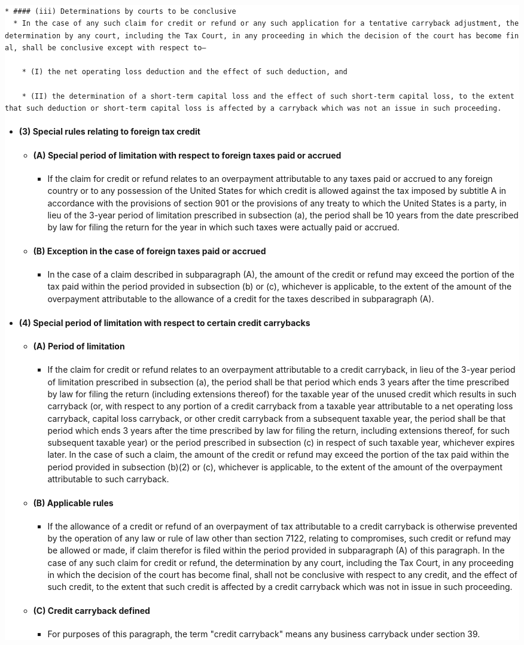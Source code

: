     * #### (iii) Determinations by courts to be conclusive
      * In the case of any such claim for credit or refund or any such application for a tentative carryback adjustment, the determination by any court, including the Tax Court, in any proceeding in which the decision of the court has become final, shall be conclusive except with respect to—

        * (I) the net operating loss deduction and the effect of such deduction, and

        * (II) the determination of a short-term capital loss and the effect of such short-term capital loss, to the extent that such deduction or short-term capital loss is affected by a carryback which was not an issue in such proceeding.

* #### (3) Special rules relating to foreign tax credit
  * #### (A) Special period of limitation with respect to foreign taxes paid or accrued
    * If the claim for credit or refund relates to an overpayment attributable to any taxes paid or accrued to any foreign country or to any possession of the United States for which credit is allowed against the tax imposed by subtitle A in accordance with the provisions of section 901 or the provisions of any treaty to which the United States is a party, in lieu of the 3-year period of limitation prescribed in subsection (a), the period shall be 10 years from the date prescribed by law for filing the return for the year in which such taxes were actually paid or accrued.

  * #### (B) Exception in the case of foreign taxes paid or accrued
    * In the case of a claim described in subparagraph (A), the amount of the credit or refund may exceed the portion of the tax paid within the period provided in subsection (b) or (c), whichever is applicable, to the extent of the amount of the overpayment attributable to the allowance of a credit for the taxes described in subparagraph (A).

* #### (4) Special period of limitation with respect to certain credit carrybacks
  * #### (A) Period of limitation
    * If the claim for credit or refund relates to an overpayment attributable to a credit carryback, in lieu of the 3-year period of limitation prescribed in subsection (a), the period shall be that period which ends 3 years after the time prescribed by law for filing the return (including extensions thereof) for the taxable year of the unused credit which results in such carryback (or, with respect to any portion of a credit carryback from a taxable year attributable to a net operating loss carryback, capital loss carryback, or other credit carryback from a subsequent taxable year, the period shall be that period which ends 3 years after the time prescribed by law for filing the return, including extensions thereof, for such subsequent taxable year) or the period prescribed in subsection (c) in respect of such taxable year, whichever expires later. In the case of such a claim, the amount of the credit or refund may exceed the portion of the tax paid within the period provided in subsection (b)(2) or (c), whichever is applicable, to the extent of the amount of the overpayment attributable to such carryback.

  * #### (B) Applicable rules
    * If the allowance of a credit or refund of an overpayment of tax attributable to a credit carryback is otherwise prevented by the operation of any law or rule of law other than section 7122, relating to compromises, such credit or refund may be allowed or made, if claim therefor is filed within the period provided in subparagraph (A) of this paragraph. In the case of any such claim for credit or refund, the determination by any court, including the Tax Court, in any proceeding in which the decision of the court has become final, shall not be conclusive with respect to any credit, and the effect of such credit, to the extent that such credit is affected by a credit carryback which was not in issue in such proceeding.

  * #### (C) Credit carryback defined
    * For purposes of this paragraph, the term "credit carryback" means any business carryback under section 39.
